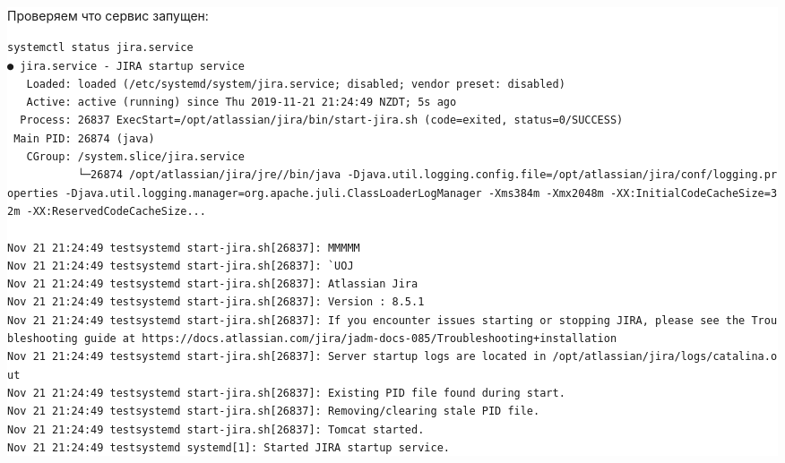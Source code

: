Проверяем что сервис запущен:

```
systemctl status jira.service
● jira.service - JIRA startup service
   Loaded: loaded (/etc/systemd/system/jira.service; disabled; vendor preset: disabled)
   Active: active (running) since Thu 2019-11-21 21:24:49 NZDT; 5s ago
  Process: 26837 ExecStart=/opt/atlassian/jira/bin/start-jira.sh (code=exited, status=0/SUCCESS)
 Main PID: 26874 (java)
   CGroup: /system.slice/jira.service
           └─26874 /opt/atlassian/jira/jre//bin/java -Djava.util.logging.config.file=/opt/atlassian/jira/conf/logging.properties -Djava.util.logging.manager=org.apache.juli.ClassLoaderLogManager -Xms384m -Xmx2048m -XX:InitialCodeCacheSize=32m -XX:ReservedCodeCacheSize...

Nov 21 21:24:49 testsystemd start-jira.sh[26837]: MMMMM
Nov 21 21:24:49 testsystemd start-jira.sh[26837]: `UOJ
Nov 21 21:24:49 testsystemd start-jira.sh[26837]: Atlassian Jira
Nov 21 21:24:49 testsystemd start-jira.sh[26837]: Version : 8.5.1
Nov 21 21:24:49 testsystemd start-jira.sh[26837]: If you encounter issues starting or stopping JIRA, please see the Troubleshooting guide at https://docs.atlassian.com/jira/jadm-docs-085/Troubleshooting+installation
Nov 21 21:24:49 testsystemd start-jira.sh[26837]: Server startup logs are located in /opt/atlassian/jira/logs/catalina.out
Nov 21 21:24:49 testsystemd start-jira.sh[26837]: Existing PID file found during start.
Nov 21 21:24:49 testsystemd start-jira.sh[26837]: Removing/clearing stale PID file.
Nov 21 21:24:49 testsystemd start-jira.sh[26837]: Tomcat started.
Nov 21 21:24:49 testsystemd systemd[1]: Started JIRA startup service.
```